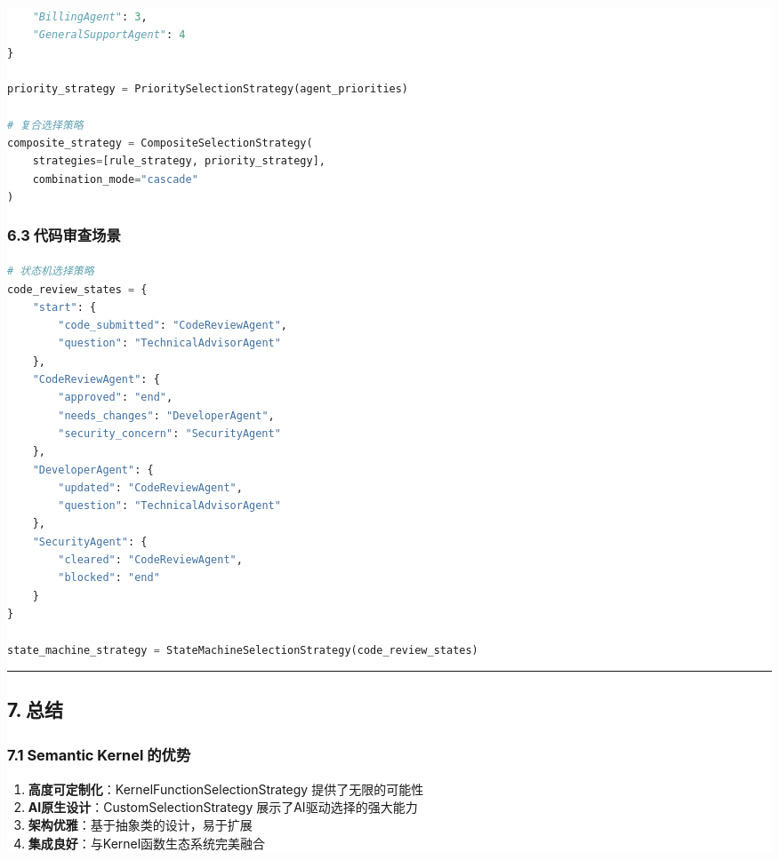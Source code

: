 ```python
    "BillingAgent": 3,
    "GeneralSupportAgent": 4
}

priority_strategy = PrioritySelectionStrategy(agent_priorities)

# 复合选择策略
composite_strategy = CompositeSelectionStrategy(
    strategies=[rule_strategy, priority_strategy],
    combination_mode="cascade"
)
```

### 6.3 代码审查场景

```python
# 状态机选择策略
code_review_states = {
    "start": {
        "code_submitted": "CodeReviewAgent",
        "question": "TechnicalAdvisorAgent"
    },
    "CodeReviewAgent": {
        "approved": "end",
        "needs_changes": "DeveloperAgent",
        "security_concern": "SecurityAgent"
    },
    "DeveloperAgent": {
        "updated": "CodeReviewAgent",
        "question": "TechnicalAdvisorAgent"
    },
    "SecurityAgent": {
        "cleared": "CodeReviewAgent",
        "blocked": "end"
    }
}

state_machine_strategy = StateMachineSelectionStrategy(code_review_states)
```

---

## 7. 总结

### 7.1 Semantic Kernel 的优势

1. **高度可定制化**：KernelFunctionSelectionStrategy 提供了无限的可能性
2. **AI原生设计**：CustomSelectionStrategy 展示了AI驱动选择的强大能力
3. **架构优雅**：基于抽象类的设计，易于扩展
4. **集成良好**：与Kernel函数生态系统完美融合
